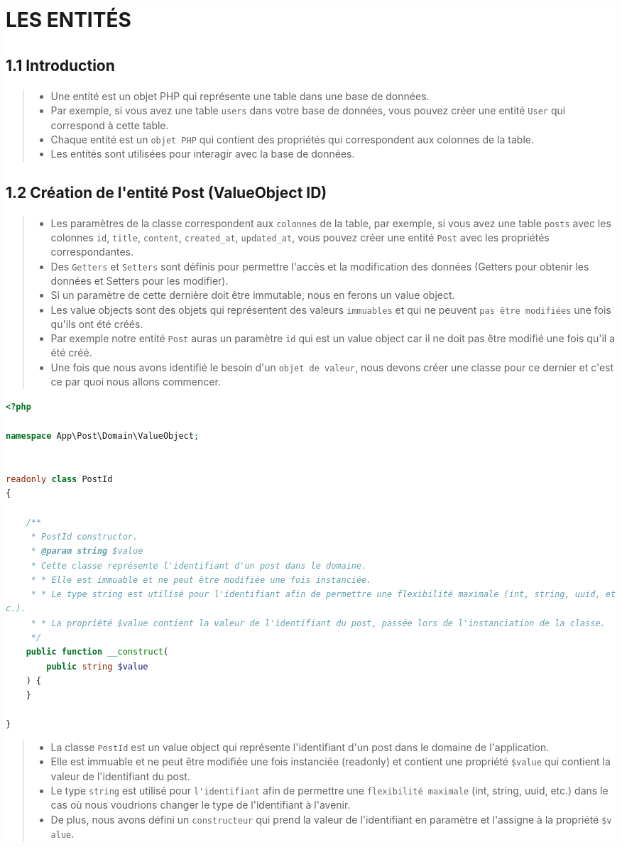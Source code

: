 # LES ENTITÉS

## 1.1 Introduction
> - Une entité est un objet PHP qui représente une table dans une base de données.
> - Par exemple, si vous avez une table `users` dans votre base de données, vous pouvez créer une entité `User` qui correspond à cette table.
> - Chaque entité est un `objet PHP` qui contient des propriétés qui correspondent aux colonnes de la table.
> - Les entités sont utilisées pour interagir avec la base de données.

## 1.2 Création de l'entité Post (ValueObject ID)
> - Les paramètres de la classe correspondent aux `colonnes` de la table, par exemple, si vous avez une table `posts` avec les colonnes `id`, `title`, `content`, `created_at`, `updated_at`, vous pouvez créer une entité `Post` avec les propriétés correspondantes.
> - Des `Getters` et `Setters` sont définis pour permettre l'accès et la modification des données (Getters pour obtenir les données et Setters pour les modifier).
> - Si un paramètre de cette dernière doit être immutable, nous en ferons un value object.
> - Les value objects sont des objets qui représentent des valeurs `immuables` et qui ne peuvent `pas être modifiées` une fois qu'ils ont été créés.
> - Par exemple notre entité `Post` auras un paramètre `id` qui est un value object car il ne doit pas être modifié une fois qu'il a été créé.
> - Une fois que nous avons identifié le besoin d'un `objet de valeur`, nous devons créer une classe pour ce dernier et c'est ce par quoi nous allons commencer.
```php
<?php

namespace App\Post\Domain\ValueObject;


readonly class PostId
{

    /**
     * PostId constructor.
     * @param string $value
     * Cette classe représente l'identifiant d'un post dans le domaine.
     * * Elle est immuable et ne peut être modifiée une fois instanciée.
     * * Le type string est utilisé pour l'identifiant afin de permettre une flexibilité maximale (int, string, uuid, etc.).
     * * La propriété $value contient la valeur de l'identifiant du post, passée lors de l'instanciation de la classe.
     */
    public function __construct(
        public string $value
    ) {
    }

}
```
> - La classe `PostId` est un value object qui représente l'identifiant d'un post dans le domaine de l'application.
> - Elle est immuable et ne peut être modifiée une fois instanciée (readonly) et contient une propriété `$value` qui contient la valeur de l'identifiant du post.
> - Le type `string` est utilisé pour `l'identifiant` afin de permettre une `flexibilité maximale` (int, string, uuid, etc.) dans le cas où nous voudrions changer le type de l'identifiant à l'avenir.
> - De plus, nous avons défini un `constructeur` qui prend la valeur de l'identifiant en paramètre et l'assigne à la propriété `$value`.
